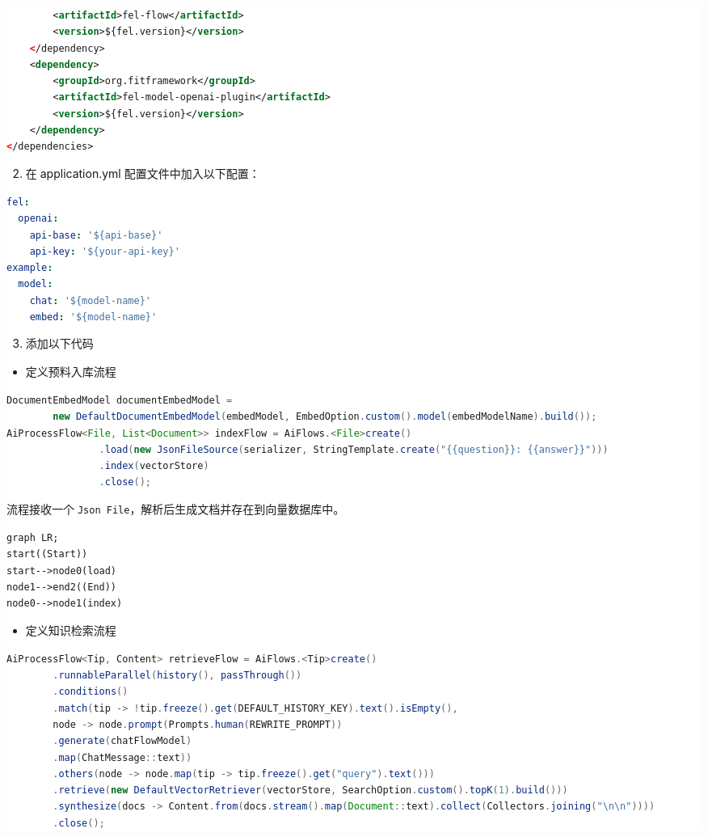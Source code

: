``` xml
        <artifactId>fel-flow</artifactId>
        <version>${fel.version}</version>
    </dependency>
    <dependency>
        <groupId>org.fitframework</groupId>
        <artifactId>fel-model-openai-plugin</artifactId>
        <version>${fel.version}</version>
    </dependency>
</dependencies>
```

2. 在 application.yml 配置文件中加入以下配置：

```yaml
fel:
  openai:
    api-base: '${api-base}'
    api-key: '${your-api-key}'
example:
  model:
    chat: '${model-name}'
    embed: '${model-name}'
```

3. 添加以下代码

- 定义预料入库流程

``` java
DocumentEmbedModel documentEmbedModel =
        new DefaultDocumentEmbedModel(embedModel, EmbedOption.custom().model(embedModelName).build());
AiProcessFlow<File, List<Document>> indexFlow = AiFlows.<File>create()
                .load(new JsonFileSource(serializer, StringTemplate.create("{{question}}: {{answer}}")))
                .index(vectorStore)
                .close();
```

流程接收一个 `Json File`，解析后生成文档并存在到向量数据库中。

```mermaid
graph LR;
start((Start))
start-->node0(load)
node1-->end2((End))
node0-->node1(index)
```

- 定义知识检索流程

``` java
AiProcessFlow<Tip, Content> retrieveFlow = AiFlows.<Tip>create()
        .runnableParallel(history(), passThrough())
        .conditions()
        .match(tip -> !tip.freeze().get(DEFAULT_HISTORY_KEY).text().isEmpty(),
        node -> node.prompt(Prompts.human(REWRITE_PROMPT))
        .generate(chatFlowModel)
        .map(ChatMessage::text))
        .others(node -> node.map(tip -> tip.freeze().get("query").text()))
        .retrieve(new DefaultVectorRetriever(vectorStore, SearchOption.custom().topK(1).build()))
        .synthesize(docs -> Content.from(docs.stream().map(Document::text).collect(Collectors.joining("\n\n"))))
        .close();
```
